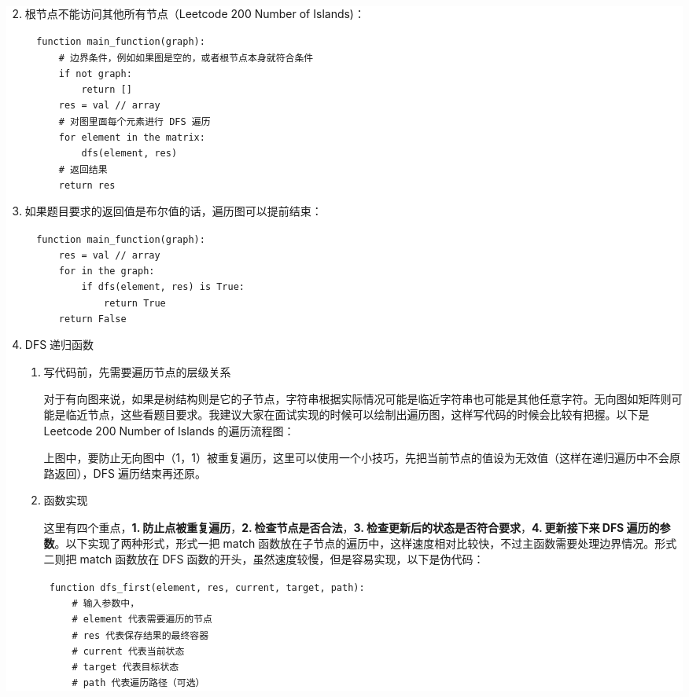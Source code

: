    2. 根节点不能访问其他所有节点（Leetcode 200 Number of Islands)：
    
            function main_function(graph):
                # 边界条件，例如如果图是空的，或者根节点本身就符合条件
                if not graph:
                    return []
                res = val // array
                # 对图里面每个元素进行 DFS 遍历
                for element in the matrix:
                    dfs(element, res)
                # 返回结果
                return res
              
   3. 如果题目要求的返回值是布尔值的话，遍历图可以提前结束：

            function main_function(graph):
                res = val // array
                for in the graph:
                    if dfs(element, res) is True:
                        return True
                return False
              
2. DFS 递归函数

    1. 写代码前，先需要遍历节点的层级关系

        对于有向图来说，如果是树结构则是它的子节点，字符串根据实际情况可能是临近字符串也可能是其他任意字符。无向图如矩阵则可能是临近节点，这些看题目要求。我建议大家在面试实现的时候可以绘制出遍历图，这样写代码的时候会比较有把握。以下是 Leetcode 200 Number of Islands 的遍历流程图：


        

        上图中，要防止无向图中（1，1）被重复遍历，这里可以使用一个小技巧，先把当前节点的值设为无效值（这样在递归遍历中不会原路返回），DFS 遍历结束再还原。
    
    2. 函数实现
    
        这里有四个重点，**1. 防止点被重复遍历**，**2. 检查节点是否合法**，**3. 检查更新后的状态是否符合要求**，**4. 更新接下来 DFS 遍历的参数**。以下实现了两种形式，形式一把 match 函数放在子节点的遍历中，这样速度相对比较快，不过主函数需要处理边界情况。形式二则把 match 函数放在 DFS 函数的开头，虽然速度较慢，但是容易实现，以下是伪代码：
                    
            function dfs_first(element, res, current, target, path):
                # 输入参数中，
                # element 代表需要遍历的节点
                # res 代表保存结果的最终容器
                # current 代表当前状态
                # target 代表目标状态
                # path 代表遍历路径（可选）
                